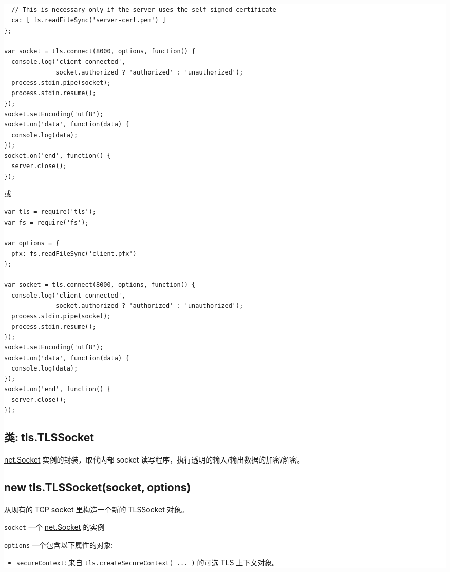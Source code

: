       // This is necessary only if the server uses the self-signed certificate
      ca: [ fs.readFileSync('server-cert.pem') ]
    };

    var socket = tls.connect(8000, options, function() {
      console.log('client connected',
                  socket.authorized ? 'authorized' : 'unauthorized');
      process.stdin.pipe(socket);
      process.stdin.resume();
    });
    socket.setEncoding('utf8');
    socket.on('data', function(data) {
      console.log(data);
    });
    socket.on('end', function() {
      server.close();
    });

或

    var tls = require('tls');
    var fs = require('fs');

    var options = {
      pfx: fs.readFileSync('client.pfx')
    };

    var socket = tls.connect(8000, options, function() {
      console.log('client connected',
                  socket.authorized ? 'authorized' : 'unauthorized');
      process.stdin.pipe(socket);
      process.stdin.resume();
    });
    socket.setEncoding('utf8');
    socket.on('data', function(data) {
      console.log(data);
    });
    socket.on('end', function() {
      server.close();
    });

## 类: tls.TLSSocket

[net.Socket][] 实例的封装，取代内部 socket 读写程序，执行透明的输入/输出数据的加密/解密。

## new tls.TLSSocket(socket, options)

从现有的 TCP socket 里构造一个新的 TLSSocket 对象。

`socket` 一个 [net.Socket][] 的实例

`options` 一个包含以下属性的对象:

  - `secureContext`: 来自 `tls.createSecureContext( ... )` 的可选 TLS 上下文对象。


[OpenSSL cipher list format documentation]: http://www.openssl.org/docs/apps/ciphers.html#CIPHER_LIST_FORMAT
[BEAST attacks]: http://blog.ivanristic.com/2011/10/mitigating-the-beast-attack-on-tls.html
[tls.createServer]: #tls_tls_createserver_options_secureconnectionlistener
[tls.createSecurePair]: #tls_tls_createsecurepair_credentials_isserver_requestcert_rejectunauthorized
[tls.TLSSocket]: #tls_class_tls_tlssocket
[net.Server]: net.html#net_class_net_server
[net.Socket]: net.html#net_class_net_socket
[net.Server.address()]: net.html#net_server_address
['secureConnect']: #tls_event_secureconnect
[secureConnection]: #tls_event_secureconnection
[Stream]: stream.html#stream_stream
[SSL_METHODS]: http://www.openssl.org/docs/ssl/ssl.html#DEALING_WITH_PROTOCOL_METHODS
[tls.Server]: #tls_class_tls_server
[SSL_CTX_set_timeout]: http://www.openssl.org/docs/ssl/SSL_CTX_set_timeout.html
[RFC 4492]: http://www.rfc-editor.org/rfc/rfc4492.txt
[Forward secrecy]: http://en.wikipedia.org/wiki/Perfect_forward_secrecy
[DHE]: https://en.wikipedia.org/wiki/Diffie%E2%80%93Hellman_key_exchange
[ECDHE]: https://en.wikipedia.org/wiki/Elliptic_curve_Diffie%E2%80%93Hellman
[asn1.js]: http://npmjs.org/package/asn1.js
[OCSP request]: http://en.wikipedia.org/wiki/OCSP_stapling
[SSL_CTX_set_options]: https://www.openssl.org/docs/ssl/SSL_CTX_set_options.html
[CVE-2014-3566]: https://access.redhat.com/articles/1232123